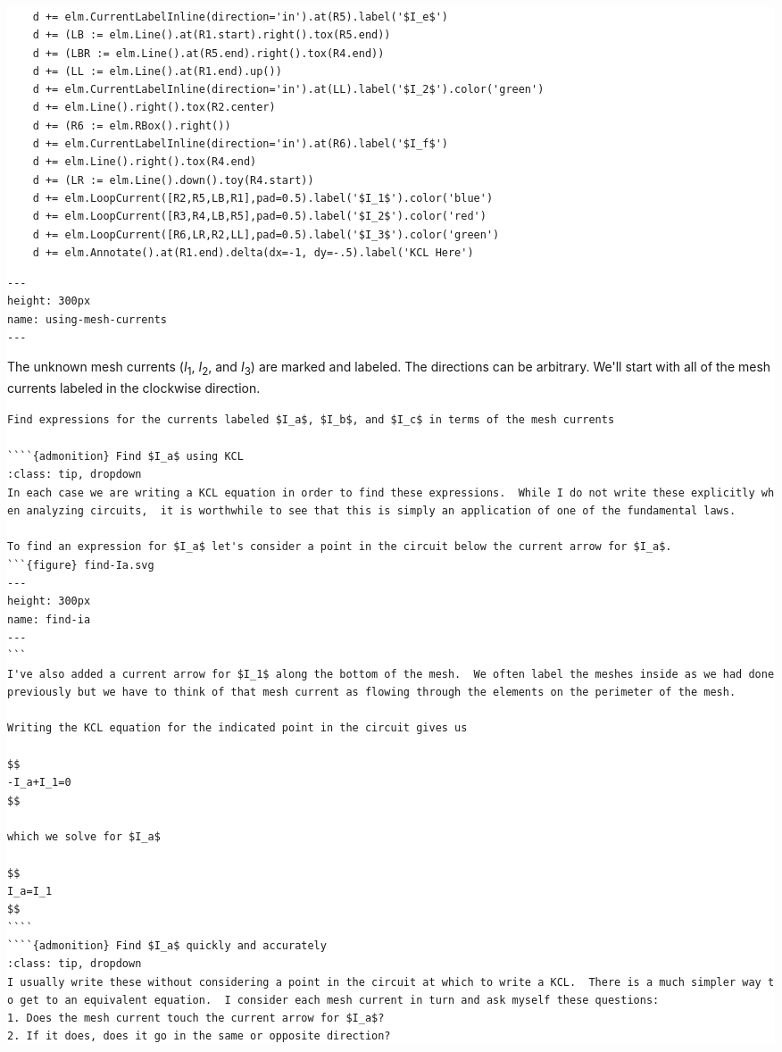 ```{code-cell} ipython3
    d += elm.CurrentLabelInline(direction='in').at(R5).label('$I_e$')
    d += (LB := elm.Line().at(R1.start).right().tox(R5.end))
    d += (LBR := elm.Line().at(R5.end).right().tox(R4.end))
    d += (LL := elm.Line().at(R1.end).up())
    d += elm.CurrentLabelInline(direction='in').at(LL).label('$I_2$').color('green')
    d += elm.Line().right().tox(R2.center)
    d += (R6 := elm.RBox().right())
    d += elm.CurrentLabelInline(direction='in').at(R6).label('$I_f$')
    d += elm.Line().right().tox(R4.end)
    d += (LR := elm.Line().down().toy(R4.start))
    d += elm.LoopCurrent([R2,R5,LB,R1],pad=0.5).label('$I_1$').color('blue')
    d += elm.LoopCurrent([R3,R4,LB,R5],pad=0.5).label('$I_2$').color('red')
    d += elm.LoopCurrent([R6,LR,R2,LL],pad=0.5).label('$I_3$').color('green')
    d += elm.Annotate().at(R1.end).delta(dx=-1, dy=-.5).label('KCL Here')
```

```{figure} using-mesh-currents.svg
---
height: 300px
name: using-mesh-currents
---
```

The unknown mesh currents ($I_1$, $I_2$, and $I_3$) are marked and labeled. The directions can be arbitrary. We'll start with all of the mesh currents labeled in the clockwise direction.

`````{admonition} Examples
Find expressions for the currents labeled $I_a$, $I_b$, and $I_c$ in terms of the mesh currents

````{admonition} Find $I_a$ using KCL
:class: tip, dropdown
In each case we are writing a KCL equation in order to find these expressions.  While I do not write these explicitly when analyzing circuits,  it is worthwhile to see that this is simply an application of one of the fundamental laws.

To find an expression for $I_a$ let's consider a point in the circuit below the current arrow for $I_a$.
```{figure} find-Ia.svg
---
height: 300px
name: find-ia
---
```
I've also added a current arrow for $I_1$ along the bottom of the mesh.  We often label the meshes inside as we had done previously but we have to think of that mesh current as flowing through the elements on the perimeter of the mesh.

Writing the KCL equation for the indicated point in the circuit gives us

$$
-I_a+I_1=0
$$

which we solve for $I_a$

$$
I_a=I_1
$$
````
````{admonition} Find $I_a$ quickly and accurately
:class: tip, dropdown
I usually write these without considering a point in the circuit at which to write a KCL.  There is a much simpler way to get to an equivalent equation.  I consider each mesh current in turn and ask myself these questions:
1. Does the mesh current touch the current arrow for $I_a$?
2. If it does, does it go in the same or opposite direction?
`````
